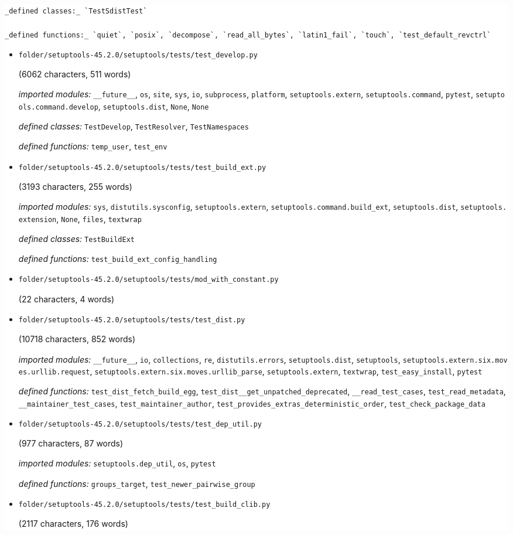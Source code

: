     _defined classes:_ `TestSdistTest` 

    _defined functions:_ `quiet`, `posix`, `decompose`, `read_all_bytes`, `latin1_fail`, `touch`, `test_default_revctrl` 

- `folder/setuptools-45.2.0/setuptools/tests/test_develop.py` 

   (6062 characters, 511 words)

    _imported modules:_ `__future__`, `os`, `site`, `sys`, `io`, `subprocess`, `platform`, `setuptools.extern`, `setuptools.command`, `pytest`, `setuptools.command.develop`, `setuptools.dist`, `None`, `None` 

    _defined classes:_ `TestDevelop`, `TestResolver`, `TestNamespaces` 

    _defined functions:_ `temp_user`, `test_env` 

- `folder/setuptools-45.2.0/setuptools/tests/test_build_ext.py` 

   (3193 characters, 255 words)

    _imported modules:_ `sys`, `distutils.sysconfig`, `setuptools.extern`, `setuptools.command.build_ext`, `setuptools.dist`, `setuptools.extension`, `None`, `files`, `textwrap` 

    _defined classes:_ `TestBuildExt` 

    _defined functions:_ `test_build_ext_config_handling` 

- `folder/setuptools-45.2.0/setuptools/tests/mod_with_constant.py` 

   (22 characters, 4 words)

- `folder/setuptools-45.2.0/setuptools/tests/test_dist.py` 

   (10718 characters, 852 words)

    _imported modules:_ `__future__`, `io`, `collections`, `re`, `distutils.errors`, `setuptools.dist`, `setuptools`, `setuptools.extern.six.moves.urllib.request`, `setuptools.extern.six.moves.urllib_parse`, `setuptools.extern`, `textwrap`, `test_easy_install`, `pytest` 

    _defined functions:_ `test_dist_fetch_build_egg`, `test_dist__get_unpatched_deprecated`, `__read_test_cases`, `test_read_metadata`, `__maintainer_test_cases`, `test_maintainer_author`, `test_provides_extras_deterministic_order`, `test_check_package_data` 

- `folder/setuptools-45.2.0/setuptools/tests/test_dep_util.py` 

   (977 characters, 87 words)

    _imported modules:_ `setuptools.dep_util`, `os`, `pytest` 

    _defined functions:_ `groups_target`, `test_newer_pairwise_group` 

- `folder/setuptools-45.2.0/setuptools/tests/test_build_clib.py` 

   (2117 characters, 176 words)

